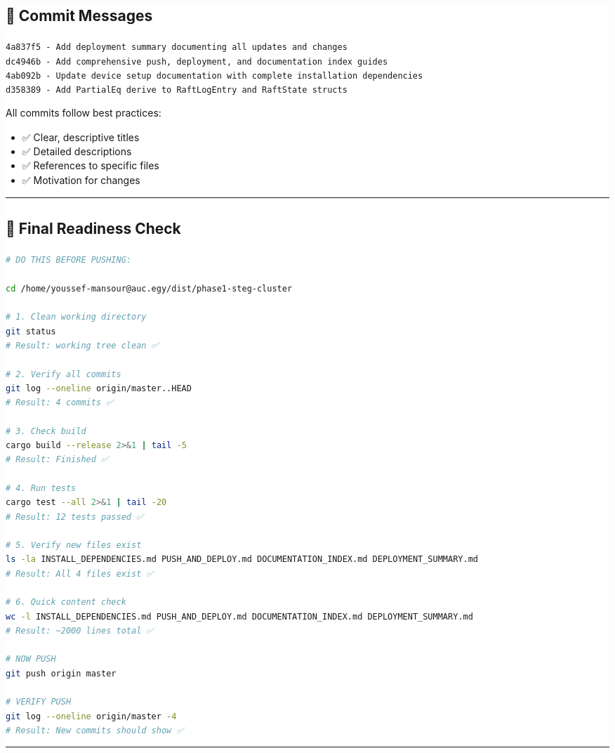 ## 📝 Commit Messages

```
4a837f5 - Add deployment summary documenting all updates and changes
dc4946b - Add comprehensive push, deployment, and documentation index guides
4ab092b - Update device setup documentation with complete installation dependencies
d358389 - Add PartialEq derive to RaftLogEntry and RaftState structs
```

All commits follow best practices:
- ✅ Clear, descriptive titles
- ✅ Detailed descriptions
- ✅ References to specific files
- ✅ Motivation for changes

---

## 🚀 Final Readiness Check

```bash
# DO THIS BEFORE PUSHING:

cd /home/youssef-mansour@auc.egy/dist/phase1-steg-cluster

# 1. Clean working directory
git status
# Result: working tree clean ✅

# 2. Verify all commits
git log --oneline origin/master..HEAD
# Result: 4 commits ✅

# 3. Check build
cargo build --release 2>&1 | tail -5
# Result: Finished ✅

# 4. Run tests
cargo test --all 2>&1 | tail -20
# Result: 12 tests passed ✅

# 5. Verify new files exist
ls -la INSTALL_DEPENDENCIES.md PUSH_AND_DEPLOY.md DOCUMENTATION_INDEX.md DEPLOYMENT_SUMMARY.md
# Result: All 4 files exist ✅

# 6. Quick content check
wc -l INSTALL_DEPENDENCIES.md PUSH_AND_DEPLOY.md DOCUMENTATION_INDEX.md DEPLOYMENT_SUMMARY.md
# Result: ~2000 lines total ✅

# NOW PUSH
git push origin master

# VERIFY PUSH
git log --oneline origin/master -4
# Result: New commits should show ✅
```

---